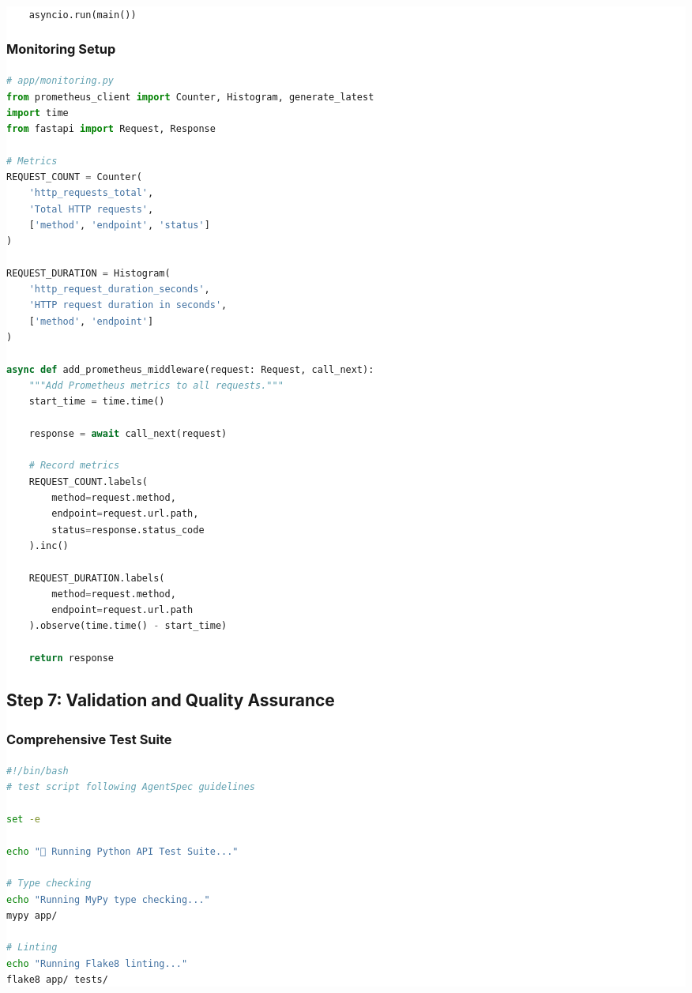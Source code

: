 ```python
    asyncio.run(main())
```

### Monitoring Setup
```python
# app/monitoring.py
from prometheus_client import Counter, Histogram, generate_latest
import time
from fastapi import Request, Response

# Metrics
REQUEST_COUNT = Counter(
    'http_requests_total',
    'Total HTTP requests',
    ['method', 'endpoint', 'status']
)

REQUEST_DURATION = Histogram(
    'http_request_duration_seconds',
    'HTTP request duration in seconds',
    ['method', 'endpoint']
)

async def add_prometheus_middleware(request: Request, call_next):
    """Add Prometheus metrics to all requests."""
    start_time = time.time()

    response = await call_next(request)

    # Record metrics
    REQUEST_COUNT.labels(
        method=request.method,
        endpoint=request.url.path,
        status=response.status_code
    ).inc()

    REQUEST_DURATION.labels(
        method=request.method,
        endpoint=request.url.path
    ).observe(time.time() - start_time)

    return response
```

## Step 7: Validation and Quality Assurance

### Comprehensive Test Suite
```bash
#!/bin/bash
# test script following AgentSpec guidelines

set -e

echo "🧪 Running Python API Test Suite..."

# Type checking
echo "Running MyPy type checking..."
mypy app/

# Linting
echo "Running Flake8 linting..."
flake8 app/ tests/
```